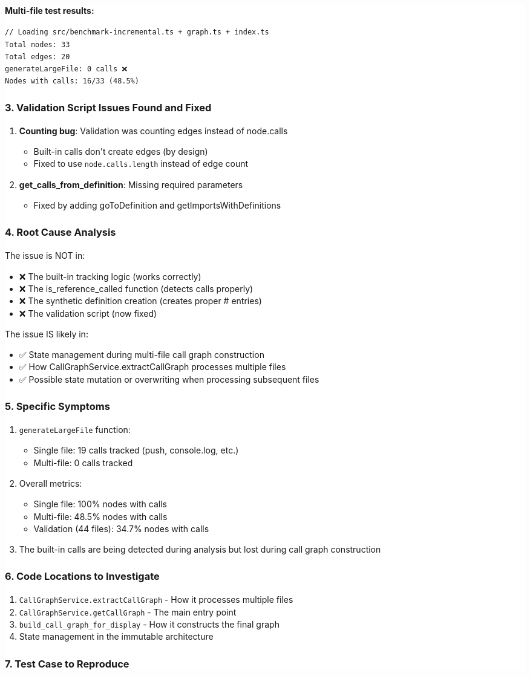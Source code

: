 **Multi-file test results:**

```txt
// Loading src/benchmark-incremental.ts + graph.ts + index.ts
Total nodes: 33
Total edges: 20
generateLargeFile: 0 calls ❌
Nodes with calls: 16/33 (48.5%)
```

### 3. Validation Script Issues Found and Fixed

1. **Counting bug**: Validation was counting edges instead of node.calls
   - Built-in calls don't create edges (by design)
   - Fixed to use `node.calls.length` instead of edge count

2. **get_calls_from_definition**: Missing required parameters
   - Fixed by adding goToDefinition and getImportsWithDefinitions

### 4. Root Cause Analysis

The issue is NOT in:

- ❌ The built-in tracking logic (works correctly)
- ❌ The is_reference_called function (detects calls properly)
- ❌ The synthetic definition creation (creates proper <builtin># entries)
- ❌ The validation script (now fixed)

The issue IS likely in:

- ✅ State management during multi-file call graph construction
- ✅ How CallGraphService.extractCallGraph processes multiple files
- ✅ Possible state mutation or overwriting when processing subsequent files

### 5. Specific Symptoms

1. `generateLargeFile` function:
   - Single file: 19 calls tracked (push, console.log, etc.)
   - Multi-file: 0 calls tracked

2. Overall metrics:
   - Single file: 100% nodes with calls
   - Multi-file: 48.5% nodes with calls
   - Validation (44 files): 34.7% nodes with calls

3. The built-in calls are being detected during analysis but lost during call graph construction

### 6. Code Locations to Investigate

1. `CallGraphService.extractCallGraph` - How it processes multiple files
2. `CallGraphService.getCallGraph` - The main entry point
3. `build_call_graph_for_display` - How it constructs the final graph
4. State management in the immutable architecture

### 7. Test Case to Reproduce
